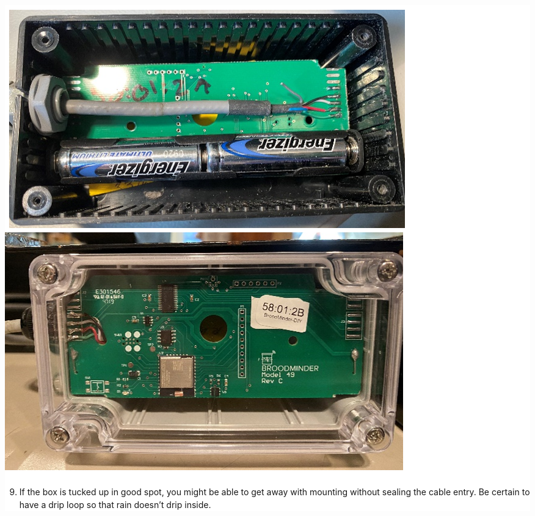    ![image-20230409111906506](./36_sensors_DIY.assets/image-20230409111906506.png)

9. If the box is tucked up in good spot, you might be able to get away with mounting without sealing the cable entry. Be certain to have a drip loop so that rain doesn’t drip inside.
